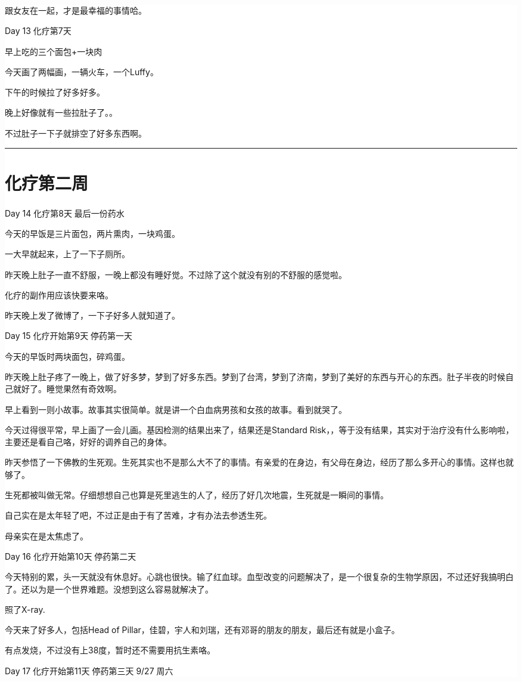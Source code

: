 跟女友在一起，才是最幸福的事情哈。


Day 13 化疗第7天

早上吃的三个面包+一块肉

今天画了两幅画，一辆火车，一个Luffy。

下午的时候拉了好多好多。

晚上好像就有一些拉肚子了。。

不过肚子一下子就排空了好多东西啊。

----------------------------------------------

# 化疗第二周

Day 14 化疗第8天 最后一份药水

今天的早饭是三片面包，两片熏肉，一块鸡蛋。

一大早就起来，上了一下子厕所。

昨天晚上肚子一直不舒服，一晚上都没有睡好觉。不过除了这个就没有别的不舒服的感觉啦。

化疗的副作用应该快要来咯。

昨天晚上发了微博了，一下子好多人就知道了。


Day 15 化疗开始第9天 停药第一天

今天的早饭时两块面包，碎鸡蛋。

昨天晚上肚子疼了一晚上，做了好多梦，梦到了好多东西。梦到了台湾，梦到了济南，梦到了美好的东西与开心的东西。肚子半夜的时候自己就好了。睡觉果然有奇效啊。

早上看到一则小故事。故事其实很简单。就是讲一个白血病男孩和女孩的故事。看到就哭了。

今天过得很平常，早上画了一会儿画。基因检测的结果出来了，结果还是Standard Risk，，等于没有结果，其实对于治疗没有什么影响啦，主要还是看自己咯，好好的调养自己的身体。

昨天参悟了一下佛教的生死观。生死其实也不是那么大不了的事情。有亲爱的在身边，有父母在身边，经历了那么多开心的事情。这样也就够了。

生死都被叫做无常。仔细想想自己也算是死里逃生的人了，经历了好几次地震，生死就是一瞬间的事情。

自己实在是太年轻了吧，不过正是由于有了苦难，才有办法去参透生死。

母亲实在是太焦虑了。


Day 16 化疗开始第10天 停药第二天

今天特别的累，头一天就没有休息好。心跳也很快。输了红血球。血型改变的问题解决了，是一个很复杂的生物学原因，不过还好我搞明白了。还以为是一个世界难题。没想到这么容易就解决了。

照了X-ray.

今天来了好多人，包括Head of Pillar，佳碧，宇人和刘瑞，还有邓哥的朋友的朋友，最后还有就是小盒子。

有点发烧，不过没有上38度，暂时还不需要用抗生素咯。



Day 17 化疗开始第11天 停药第三天 9/27 周六
